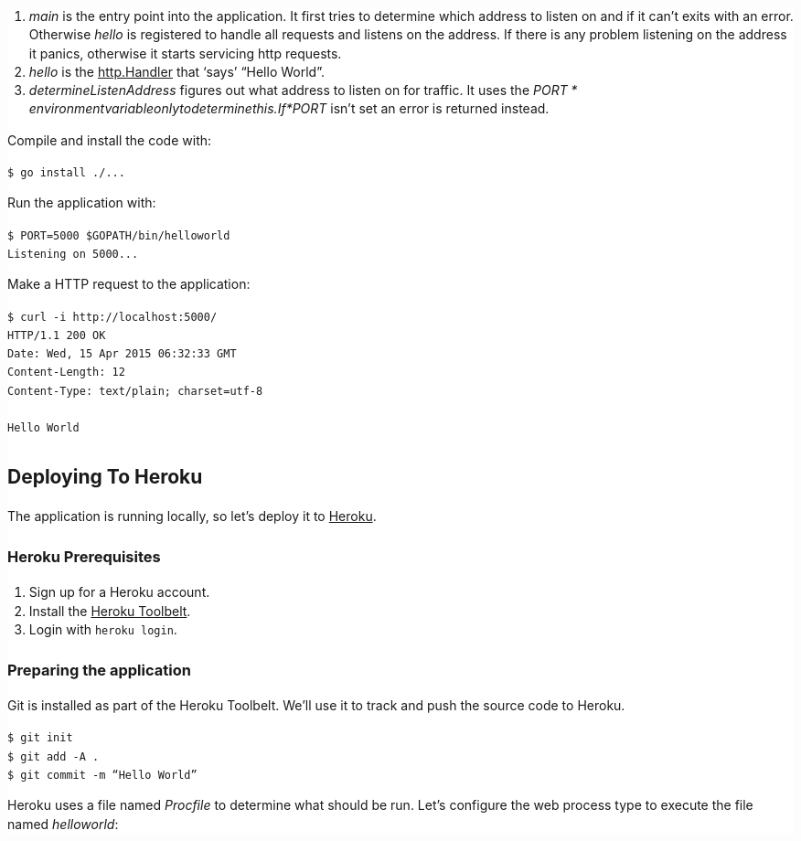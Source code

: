 1. *main* is the entry point into the application. It first tries to determine which address to listen on and if it can’t exits with an error. Otherwise *hello* is registered to handle all requests and listens on the address. If there is any problem listening on the address it panics, otherwise it starts servicing http requests.
1. *hello* is the [http.Handler](http://golang.org/pkg/net/http/#Handler) that ‘says’ “Hello World”.
1. *determineListenAddress* figures out what address to listen on for traffic. It uses the *$PORT* environment variable only to determine this. If *$PORT* isn’t set an error is returned instead.

Compile and install the code with:

```term
$ go install ./...
```

Run the application with:

```term
$ PORT=5000 $GOPATH/bin/helloworld
Listening on 5000...
```

Make a HTTP request to the application:

```term
$ curl -i http://localhost:5000/
HTTP/1.1 200 OK
Date: Wed, 15 Apr 2015 06:32:33 GMT
Content-Length: 12
Content-Type: text/plain; charset=utf-8

Hello World
```

## Deploying To Heroku

The application is running locally, so let’s deploy it to [Heroku](http://heroku.com/).

### Heroku Prerequisites

1. Sign up for a Heroku account.
1. Install the [Heroku Toolbelt](https://devcenter.heroku.com/articles/heroku-command).
1. Login with `heroku login`.

### Preparing the application

Git is installed as part of the Heroku Toolbelt. We’ll use it to track and push the source code to Heroku.

```term
$ git init
$ git add -A .
$ git commit -m “Hello World”
```

Heroku uses a file named *Procfile* to determine what should be run. Let’s configure the web process type to execute the file named *helloworld*:
